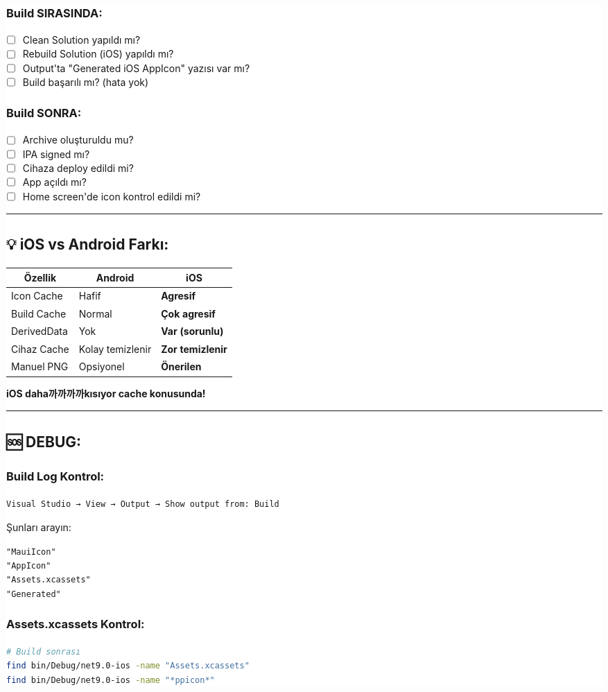 ### Build SIRASINDA:
- [ ] Clean Solution yapıldı mı?
- [ ] Rebuild Solution (iOS) yapıldı mı?
- [ ] Output'ta "Generated iOS AppIcon" yazısı var mı?
- [ ] Build başarılı mı? (hata yok)

### Build SONRA:
- [ ] Archive oluşturuldu mu?
- [ ] IPA signed mı?
- [ ] Cihaza deploy edildi mi?
- [ ] App açıldı mı?
- [ ] Home screen'de icon kontrol edildi mi?

---

## 💡 iOS vs Android Farkı:

| Özellik | Android | iOS |
|---------|---------|-----|
| Icon Cache | Hafif | **Agresif** |
| Build Cache | Normal | **Çok agresif** |
| DerivedData | Yok | **Var (sorunlu)** |
| Cihaz Cache | Kolay temizlenir | **Zor temizlenir** |
| Manuel PNG | Opsiyonel | **Önerilen** |

**iOS daha까까까까kısıyor cache konusunda!**

---

## 🆘 DEBUG:

### Build Log Kontrol:
```
Visual Studio → View → Output → Show output from: Build
```

Şunları arayın:
```
"MauiIcon"
"AppIcon"
"Assets.xcassets"
"Generated"
```

### Assets.xcassets Kontrol:
```bash
# Build sonrası
find bin/Debug/net9.0-ios -name "Assets.xcassets"
find bin/Debug/net9.0-ios -name "*ppicon*"
```
